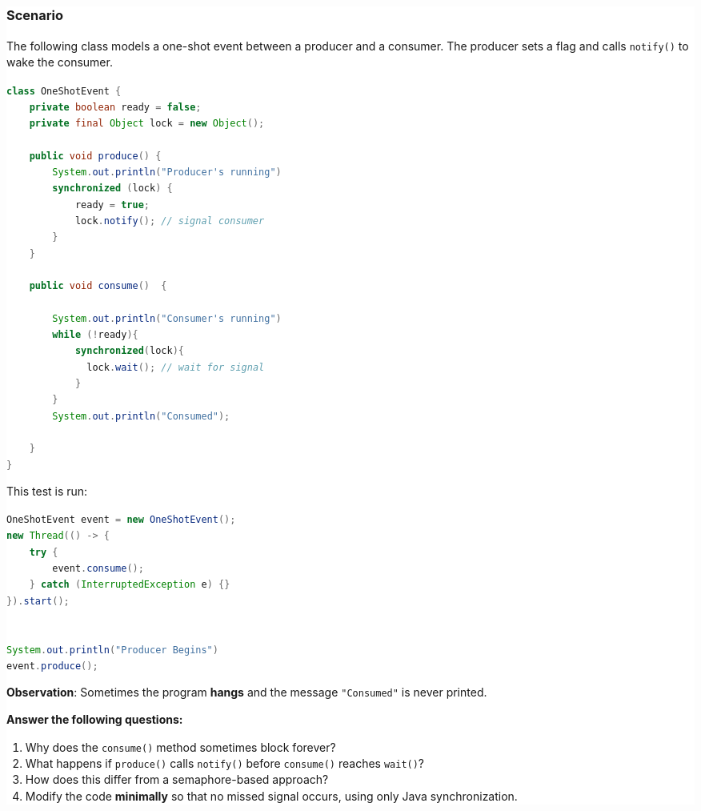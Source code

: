 

### Scenario

The following class models a one-shot event between a producer and a consumer. The producer sets a flag and calls `notify()` to wake the consumer.

```java
class OneShotEvent {
    private boolean ready = false;
    private final Object lock = new Object();

    public void produce() {
        System.out.println("Producer's running")
        synchronized (lock) {
            ready = true;
            lock.notify(); // signal consumer
        }
    }

    public void consume()  {
    
        System.out.println("Consumer's running")
        while (!ready){
            synchronized(lock){
              lock.wait(); // wait for signal
            }
        }
        System.out.println("Consumed");

    }
}
```

This test is run:

```java
OneShotEvent event = new OneShotEvent();
new Thread(() -> {
    try {
        event.consume();
    } catch (InterruptedException e) {}
}).start();


System.out.println("Producer Begins")
event.produce();
```

**Observation**: Sometimes the program **hangs** and the message `"Consumed"` is never printed.


**Answer the following questions:**
1. Why does the `consume()` method sometimes block forever?
2. What happens if `produce()` calls `notify()` before `consume()` reaches `wait()`?
3. How does this differ from a semaphore-based approach?
4. Modify the code **minimally** so that no missed signal occurs, using only Java synchronization.
